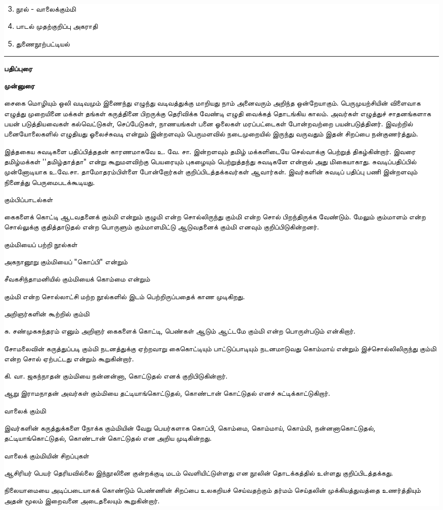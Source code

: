 3. நூல் - வாலைக்கும்மி  

4. பாடல் முதற்குறிப்பு அகராதி  

5. துணைநூற்பட்டியல்  

-------------  

**பதிப்புரை**  

**முன்னுரை**  

சைகை மொழியும் ஒலி வடிவமும் இணைந்து எழுந்து வடிவத்துக்கு மாறியது நாம் அனைவரும் அறிந்த ஒன்றேயாகும். பெருமுயற்சியின் விளைவாக எழுத்து முறையினை மக்கள் தங்கள் கருத்தினை பிறருக்கு தெரிவிக்க வேண்டி எழுதி வைக்கத் தொடங்கிய காலம். அவர்கள் எழுத்துச் சாதனங்களாக பயன் படுத்தியவைகள் கல்வெட்டுகள், செப்பேடுகள், நாணயங்கள் பனை ஓலைகள் மரப்பட்டைகள் போன்றவற்றை பயன்படுத்தினர். இவற்றில் பனையோலைகளில் எழுதியது ஓலைச்சுவடி என்றும் இன்றளவும் பெருமளவில் நடைமுறையில் இருந்து வருவதும் இதன் சிறப்பை நன்குணர்த்தும்.  

இத்தகைய சுவடிகளை பதிப்பித்ததன் காரணமாகவே உ. வே. சா. இன்றளவும் தமிழ் மக்களிடையே செல்வாக்கு பெற்றுத் திகழ்கின்றார். இவரை தமிழ்மக்கள் ''தமிழ்தாத்தா" என்று கூறுமளவிற்கு பெயரையும் புகழையும் பெற்றுத்தந்து சுவடிகளே என்றால் அது மிகையாகாது. சுவடிப்பதிப்பில் முன்னோடியாக உ.வே.சா. தாமோதரம்பிள்ளை போன்றோர்கள் குறிப்பிடத்தக்கவர்கள் ஆவார்கள். இவர்களின் சுவடிப் பதிப்பு பணி இன்றளவும் நினைத்து பெருமைபடக்கூடியது.  

கும்பிப்பாடல்கள்  

கைகளைக் கொட்டி ஆடவதனைக் கும்மி என்றும் குழுமி என்ற சொல்லிருந்து கும்மி என்ற சொல் பிறந்திருக்க வேண்டும். மேலும் கும்மாளம் என்ற சொல்லுக்கு குதித்தாடுதல் என்ற பொருளும் கும்மாளமிட்டு ஆடுவதனைக் கும்மி எனவும் குறிப்பிடுகின்றனர்.  

கும்மியைப் பற்றி நூல்கள்  

அகநானூறு கும்மியைப் "கொப்பி" என்றும்  

சீவகசிந்தாமனியில் கும்மியைக் கொம்மை என்றும்  

கும்மி என்ற சொல்லாட்சி மற்ற நூல்களில் இடம் பெற்றிருப்பதைக் காண முடிகிறது.  

அறிஞர்களின் கூற்றில் கும்மி  

சு. சண்முகசுந்தரம் எனும் அறிஞர் கைகளைக் கொட்டி, பெண்கள் ஆடும் ஆட்டமே கும்மி என்ற பொருள்படும் என்கிறார்.  

சோமலைவின் கருத்துப்படி கும்மி நடனத்துக்கு ஏற்றவாறு கைகொட்டியும் பாட்டுப்பாடியும் நடனமாடுவது கொம்மாய் என்றும் இச்சொல்லிலிருந்து கும்மி என்ற சொல் ஏற்பட்டது என்றும் கூறுகின்றார்.  

கி. வா. ஜகந்நாதன் கும்மியை நன்னன்னா, கொட்டுதல் எனக் குறிபிடுகின்றார்.  

ஆறு இராமநாதன் அவர்கள் கும்மியை தட்டியாங்கொட்டுதல், கொண்டான் கொட்டுதல் எனச் சுட்டிக்காட்டுகிறார்.  

வாலைக் கும்மி  

இவர்களின் கருத்துக்களை நோக்க கும்மியின் வேறு பெயர்களாக கொப்பி, கொம்மை, கொம்மாய், கொம்மி, நன்னனாகொட்டுதல், தட்டியாங்கொட்டுதல், கொண்டான் கொட்டுதல் என அறிய முடிகின்றது.  

வாலைக் கும்மியின் சிறப்புகள்  

ஆசிரியர் பெயர் தெரியவில்லை இந்நூலினை குன்றக்குடி மடம் வெளியிட்டுள்ளது என நூலின் தொடக்கத்தில் உள்ளது குறிப்பிடத்தக்கது.  

நிலையாமையை அடிப்படையாகக் கொண்டும் பெண்ணின் சிறப்பை உலகறியச் செய்வதற்கும் தர்மம் செய்தலின் முக்கியத்துவத்தை உணர்த்தியும் அதன் மூலம் இறைவனை அடைதலையும் கூறுகின்றார்.  
